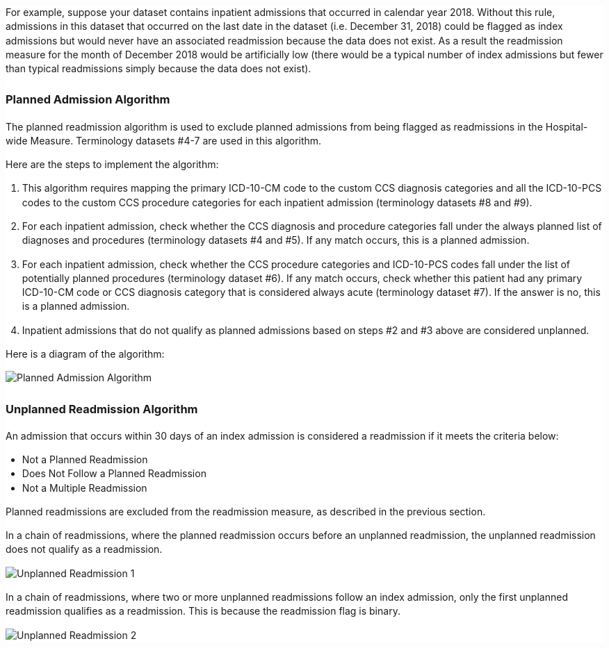 For example, suppose your dataset contains inpatient admissions that occurred in calendar year 2018.  Without this rule, admissions in this dataset that occurred on the last date in the dataset (i.e. December 31, 2018) could be flagged as index admissions but would never have an associated readmission because the data does not exist.  As a result the readmission measure for the month of December 2018 would be artificially low (there would be a typical number of index admissions but fewer than typical readmissions simply because the data does not exist).

### Planned Admission Algorithm

The planned readmission algorithm is used to exclude planned admissions from being flagged as readmissions in the Hospital-wide Measure. Terminology datasets #4-7 are used in this algorithm.

Here are the steps to implement the algorithm:

1. This algorithm requires mapping the primary ICD-10-CM code to the custom CCS diagnosis categories and all the ICD-10-PCS codes to the custom CCS procedure categories for each inpatient admission (terminology datasets #8 and #9).

2. For each inpatient admission, check whether the CCS diagnosis and procedure categories fall under the always planned list of diagnoses and procedures (terminology datasets #4 and #5). If any match occurs, this is a planned admission.

3. For each inpatient admission, check whether the CCS procedure categories and ICD-10-PCS codes fall under the list of potentially planned procedures (terminology dataset #6). If any match occurs, check whether this patient had any primary ICD-10-CM code or CCS diagnosis category that is considered always acute (terminology dataset #7). If the answer is no, this is a planned admission.

4. Inpatient admissions that do not qualify as planned admissions based on steps #2 and #3 above are considered unplanned.

Here is a diagram of the algorithm:

![Planned Admission Algorithm](/img/readmissions/planned_admission_algorithm.png)

### Unplanned Readmission Algorithm

An admission that occurs within 30 days of an index admission is considered a readmission if it meets the criteria below:

- Not a Planned Readmission
- Does Not Follow a Planned Readmission
- Not a Multiple Readmission

Planned readmissions are excluded from the readmission measure, as described in the previous section.

In a chain of readmissions, where the planned readmission occurs before an unplanned readmission, the unplanned readmission does not qualify as a readmission.

![Unplanned Readmission 1](/img/readmissions/unplanned_readmission_1.png)

In a chain of readmissions, where two or more unplanned readmissions follow an index admission, only the first unplanned readmission qualifies as a readmission.  This is because the readmission flag is binary.

![Unplanned Readmission 2](/img/readmissions/unplanned_readmission_2.png)

